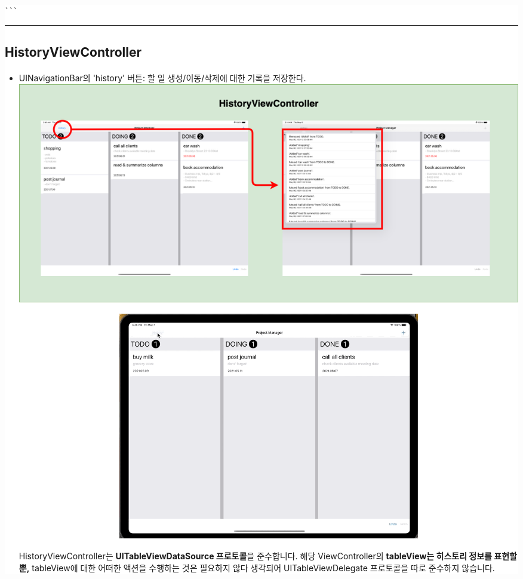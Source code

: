     ```
    
---
## HistoryViewController
- UINavigationBar의 'history' 버튼:  할 일 생성/이동/삭제에 대한 기록을 저장한다.
    ![projectmanager_historyviewcontroller](/image/ProjectManager_historyviewcontroller.png)
        <p align="center"><img src = "/image/ProjectManager_historyviewcontroller.gif" width="500px"></p>
    HistoryViewController는 <b>UITableViewDataSource 프로토콜</b>을 준수합니다. 해당 ViewController의 <b>tableView는 히스토리 정보를 표현할 뿐,</b> tableView에 대한 어떠한 액션을 수행하는 것은 필요하지 않다 생각되어 UITableViewDelegate 프로토콜을 따로 준수하지 않습니다.
